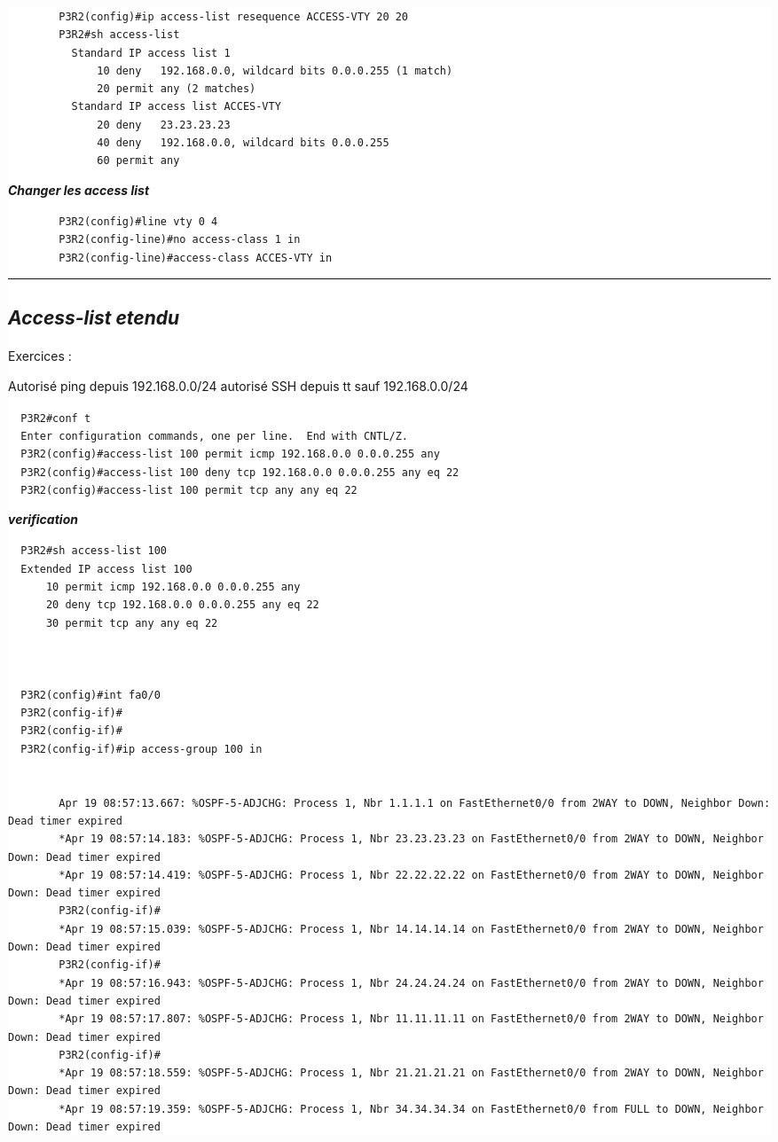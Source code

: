             P3R2(config)#ip access-list resequence ACCESS-VTY 20 20
            P3R2#sh access-list
              Standard IP access list 1
                  10 deny   192.168.0.0, wildcard bits 0.0.0.255 (1 match)
                  20 permit any (2 matches)
              Standard IP access list ACCES-VTY
                  20 deny   23.23.23.23
                  40 deny   192.168.0.0, wildcard bits 0.0.0.255
                  60 permit any



***Changer les access list*** 

            P3R2(config)#line vty 0 4
            P3R2(config-line)#no access-class 1 in
            P3R2(config-line)#access-class ACCES-VTY in


----------------------------------------------------------------------------------------------------------------------

## ***Access-list etendu***

Exercices :

Autorisé ping depuis 192.168.0.0/24
autorisé SSH depuis tt sauf 192.168.0.0/24


      P3R2#conf t
      Enter configuration commands, one per line.  End with CNTL/Z.
      P3R2(config)#access-list 100 permit icmp 192.168.0.0 0.0.0.255 any
      P3R2(config)#access-list 100 deny tcp 192.168.0.0 0.0.0.255 any eq 22
      P3R2(config)#access-list 100 permit tcp any any eq 22

***verification***

      P3R2#sh access-list 100
      Extended IP access list 100
          10 permit icmp 192.168.0.0 0.0.0.255 any
          20 deny tcp 192.168.0.0 0.0.0.255 any eq 22
          30 permit tcp any any eq 22



      P3R2(config)#int fa0/0
      P3R2(config-if)#
      P3R2(config-if)#
      P3R2(config-if)#ip access-group 100 in


            Apr 19 08:57:13.667: %OSPF-5-ADJCHG: Process 1, Nbr 1.1.1.1 on FastEthernet0/0 from 2WAY to DOWN, Neighbor Down: Dead timer expired
            *Apr 19 08:57:14.183: %OSPF-5-ADJCHG: Process 1, Nbr 23.23.23.23 on FastEthernet0/0 from 2WAY to DOWN, Neighbor Down: Dead timer expired
            *Apr 19 08:57:14.419: %OSPF-5-ADJCHG: Process 1, Nbr 22.22.22.22 on FastEthernet0/0 from 2WAY to DOWN, Neighbor Down: Dead timer expired
            P3R2(config-if)#
            *Apr 19 08:57:15.039: %OSPF-5-ADJCHG: Process 1, Nbr 14.14.14.14 on FastEthernet0/0 from 2WAY to DOWN, Neighbor Down: Dead timer expired
            P3R2(config-if)#
            *Apr 19 08:57:16.943: %OSPF-5-ADJCHG: Process 1, Nbr 24.24.24.24 on FastEthernet0/0 from 2WAY to DOWN, Neighbor Down: Dead timer expired
            *Apr 19 08:57:17.807: %OSPF-5-ADJCHG: Process 1, Nbr 11.11.11.11 on FastEthernet0/0 from 2WAY to DOWN, Neighbor Down: Dead timer expired
            P3R2(config-if)#
            *Apr 19 08:57:18.559: %OSPF-5-ADJCHG: Process 1, Nbr 21.21.21.21 on FastEthernet0/0 from 2WAY to DOWN, Neighbor Down: Dead timer expired
            *Apr 19 08:57:19.359: %OSPF-5-ADJCHG: Process 1, Nbr 34.34.34.34 on FastEthernet0/0 from FULL to DOWN, Neighbor Down: Dead timer expired